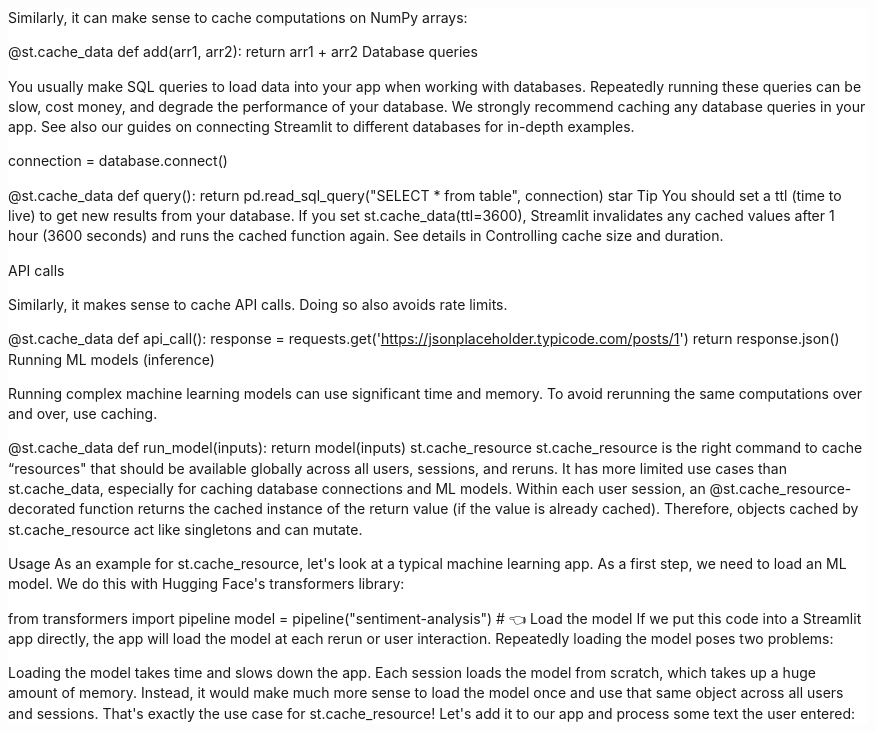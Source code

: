 Similarly, it can make sense to cache computations on NumPy arrays:

@st.cache_data
def add(arr1, arr2):
	return arr1 + arr2
Database queries

You usually make SQL queries to load data into your app when working with databases. Repeatedly running these queries can be slow, cost money, and degrade the performance of your database. We strongly recommend caching any database queries in your app. See also our guides on connecting Streamlit to different databases for in-depth examples.

connection = database.connect()

@st.cache_data
def query():
    return pd.read_sql_query("SELECT * from table", connection)
star
Tip
You should set a ttl (time to live) to get new results from your database. If you set st.cache_data(ttl=3600), Streamlit invalidates any cached values after 1 hour (3600 seconds) and runs the cached function again. See details in Controlling cache size and duration.

API calls

Similarly, it makes sense to cache API calls. Doing so also avoids rate limits.

@st.cache_data
def api_call():
    response = requests.get('https://jsonplaceholder.typicode.com/posts/1')
    return response.json()
Running ML models (inference)

Running complex machine learning models can use significant time and memory. To avoid rerunning the same computations over and over, use caching.

@st.cache_data
def run_model(inputs):
    return model(inputs)
st.cache_resource
st.cache_resource is the right command to cache “resources" that should be available globally across all users, sessions, and reruns. It has more limited use cases than st.cache_data, especially for caching database connections and ML models. Within each user session, an @st.cache_resource-decorated function returns the cached instance of the return value (if the value is already cached). Therefore, objects cached by st.cache_resource act like singletons and can mutate.

Usage
As an example for st.cache_resource, let's look at a typical machine learning app. As a first step, we need to load an ML model. We do this with Hugging Face's transformers library:

from transformers import pipeline
model = pipeline("sentiment-analysis")  # 👈 Load the model
If we put this code into a Streamlit app directly, the app will load the model at each rerun or user interaction. Repeatedly loading the model poses two problems:

Loading the model takes time and slows down the app.
Each session loads the model from scratch, which takes up a huge amount of memory.
Instead, it would make much more sense to load the model once and use that same object across all users and sessions. That's exactly the use case for st.cache_resource! Let's add it to our app and process some text the user entered:
